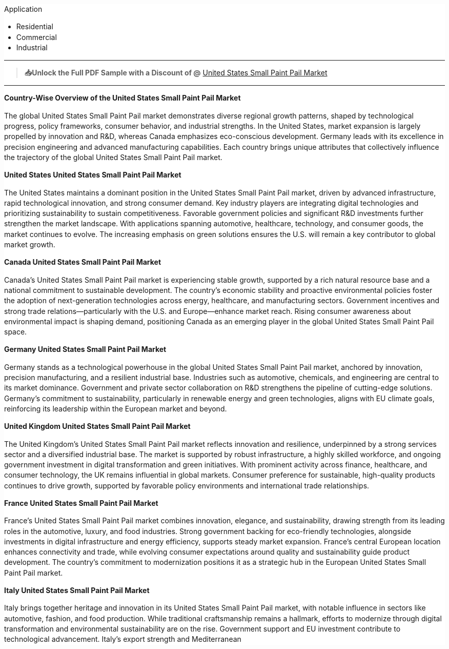 Application</h3><ul><li>Residential</li><li>Commercial</li><li>Industrial</li></ul></p><hr /><blockquote><p><strong>📥Unlock the Full PDF Sample with a Discount of @</strong> <a href="https://www.marketresearchintellect.com/ask-for-discount/?rid=1076475&amp;utm_source=Github-April&amp;utm_medium=016">United States Small Paint Pail Market</a></p></blockquote><hr /><p class="" data-start="217" data-end="261"><strong data-start="217" data-end="261">Country-Wise Overview of the United States Small Paint Pail Market</strong></p><p class="" data-start="263" data-end="774">The global United States Small Paint Pail market demonstrates diverse regional growth patterns, shaped by technological progress, policy frameworks, consumer behavior, and industrial strengths. In the United States, market expansion is largely propelled by innovation and R&amp;D, whereas Canada emphasizes eco-conscious development. Germany leads with its excellence in precision engineering and advanced manufacturing capabilities. Each country brings unique attributes that collectively influence the trajectory of the global United States Small Paint Pail market.</p><p class="" data-start="776" data-end="1421"><strong data-start="776" data-end="805">United States United States Small Paint Pail Market</strong></p><p class="" data-start="776" data-end="1421">The United States maintains a dominant position in the United States Small Paint Pail market, driven by advanced infrastructure, rapid technological innovation, and strong consumer demand. Key industry players are integrating digital technologies and prioritizing sustainability to sustain competitiveness. Favorable government policies and significant R&amp;D investments further strengthen the market landscape. With applications spanning automotive, healthcare, technology, and consumer goods, the market continues to evolve. The increasing emphasis on green solutions ensures the U.S. will remain a key contributor to global market growth.</p><p class="" data-start="1423" data-end="2019"><strong data-start="1423" data-end="1445">Canada United States Small Paint Pail Market</strong></p><p class="" data-start="1423" data-end="2019">Canada&rsquo;s United States Small Paint Pail market is experiencing stable growth, supported by a rich natural resource base and a national commitment to sustainable development. The country&rsquo;s economic stability and proactive environmental policies foster the adoption of next-generation technologies across energy, healthcare, and manufacturing sectors. Government incentives and strong trade relations&mdash;particularly with the U.S. and Europe&mdash;enhance market reach. Rising consumer awareness about environmental impact is shaping demand, positioning Canada as an emerging player in the global United States Small Paint Pail space.</p><p class="" data-start="2021" data-end="2591"><strong data-start="2021" data-end="2044">Germany United States Small Paint Pail Market</strong></p><p class="" data-start="2021" data-end="2591">Germany stands as a technological powerhouse in the global United States Small Paint Pail market, anchored by innovation, precision manufacturing, and a resilient industrial base. Industries such as automotive, chemicals, and engineering are central to its market dominance. Government and private sector collaboration on R&amp;D strengthens the pipeline of cutting-edge solutions. Germany&rsquo;s commitment to sustainability, particularly in renewable energy and green technologies, aligns with EU climate goals, reinforcing its leadership within the European market and beyond.</p><p class="" data-start="2593" data-end="3221"><strong data-start="2593" data-end="2623">United Kingdom United States Small Paint Pail Market</strong></p><p class="" data-start="2593" data-end="3221">The United Kingdom&rsquo;s United States Small Paint Pail market reflects innovation and resilience, underpinned by a strong services sector and a diversified industrial base. The market is supported by robust infrastructure, a highly skilled workforce, and ongoing government investment in digital transformation and green initiatives. With prominent activity across finance, healthcare, and consumer technology, the UK remains influential in global markets. Consumer preference for sustainable, high-quality products continues to drive growth, supported by favorable policy environments and international trade relationships.</p><p class="" data-start="3223" data-end="3838"><strong data-start="3223" data-end="3245">France United States Small Paint Pail Market</strong></p><p class="" data-start="3223" data-end="3838">France&rsquo;s United States Small Paint Pail market combines innovation, elegance, and sustainability, drawing strength from its leading roles in the automotive, luxury, and food industries. Strong government backing for eco-friendly technologies, alongside investments in digital infrastructure and energy efficiency, supports steady market expansion. France&rsquo;s central European location enhances connectivity and trade, while evolving consumer expectations around quality and sustainability guide product development. The country&rsquo;s commitment to modernization positions it as a strategic hub in the European United States Small Paint Pail market.</p><p class="" data-start="3840" data-end="4422"><strong data-start="3840" data-end="3861">Italy United States Small Paint Pail Market</strong></p><p class="" data-start="3840" data-end="4422">Italy brings together heritage and innovation in its United States Small Paint Pail market, with notable influence in sectors like automotive, fashion, and food production. While traditional craftsmanship remains a hallmark, efforts to modernize through digital transformation and environmental sustainability are on the rise. Government support and EU investment contribute to technological advancement. Italy&rsquo;s export strength and Mediterranean